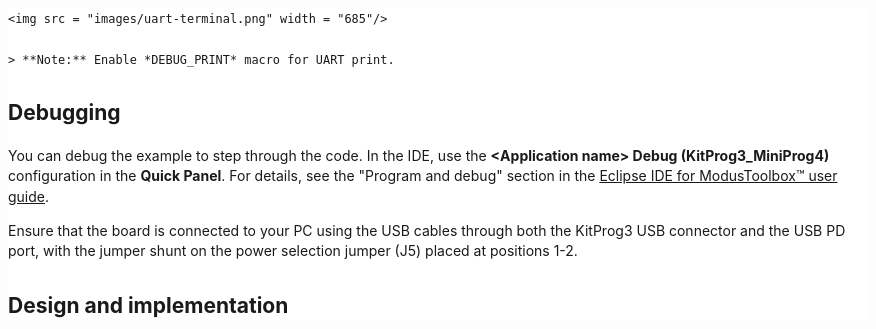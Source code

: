 	<img src = "images/uart-terminal.png" width = "685"/>

	> **Note:** Enable *DEBUG_PRINT* macro for UART print.



## Debugging

You can debug the example to step through the code. In the IDE, use the **\<Application name> Debug (KitProg3_MiniProg4)** configuration in the **Quick Panel**. For details, see the "Program and debug" section in the [Eclipse IDE for ModusToolbox&trade; user guide](https://www.infineon.com/MTBEclipseIDEUserGuide).

Ensure that the board is connected to your PC using the USB cables through both the KitProg3 USB connector and the USB PD port, with the jumper shunt on the power selection jumper (J5) placed at positions 1-2.


## Design and implementation
